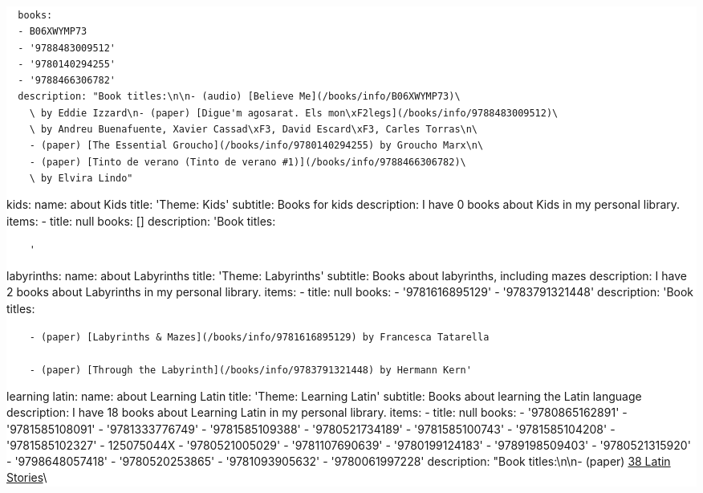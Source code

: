       books:
      - B06XWYMP73
      - '9788483009512'
      - '9780140294255'
      - '9788466306782'
      description: "Book titles:\n\n- (audio) [Believe Me](/books/info/B06XWYMP73)\
        \ by Eddie Izzard\n- (paper) [Digue'm agosarat. Els mon\xF2legs](/books/info/9788483009512)\
        \ by Andreu Buenafuente, Xavier Cassad\xF3, David Escard\xF3, Carles Torras\n\
        - (paper) [The Essential Groucho](/books/info/9780140294255) by Groucho Marx\n\
        - (paper) [Tinto de verano (Tinto de verano #1)](/books/info/9788466306782)\
        \ by Elvira Lindo"
  kids:
    name: about Kids
    title: 'Theme: Kids'
    subtitle: Books for kids
    description: I have 0 books about Kids in my personal library.
    items:
    - title: null
      books: []
      description: 'Book titles:

        '
  labyrinths:
    name: about Labyrinths
    title: 'Theme: Labyrinths'
    subtitle: Books about labyrinths, including mazes
    description: I have 2 books about Labyrinths in my personal library.
    items:
    - title: null
      books:
      - '9781616895129'
      - '9783791321448'
      description: 'Book titles:


        - (paper) [Labyrinths & Mazes](/books/info/9781616895129) by Francesca Tatarella

        - (paper) [Through the Labyrinth](/books/info/9783791321448) by Hermann Kern'
  learning latin:
    name: about Learning Latin
    title: 'Theme: Learning Latin'
    subtitle: Books about learning the Latin language
    description: I have 18 books about Learning Latin in my personal library.
    items:
    - title: null
      books:
      - '9780865162891'
      - '9781585108091'
      - '9781333776749'
      - '9781585109388'
      - '9780521734189'
      - '9781585100743'
      - '9781585104208'
      - '9781585102327'
      - 125075044X
      - '9780521005029'
      - '9781107690639'
      - '9780199124183'
      - '9789198509403'
      - '9780521315920'
      - '9798648057418'
      - '9780520253865'
      - '9781093905632'
      - '9780061997228'
      description: "Book titles:\n\n- (paper) [38 Latin Stories](/books/info/9780865162891)\